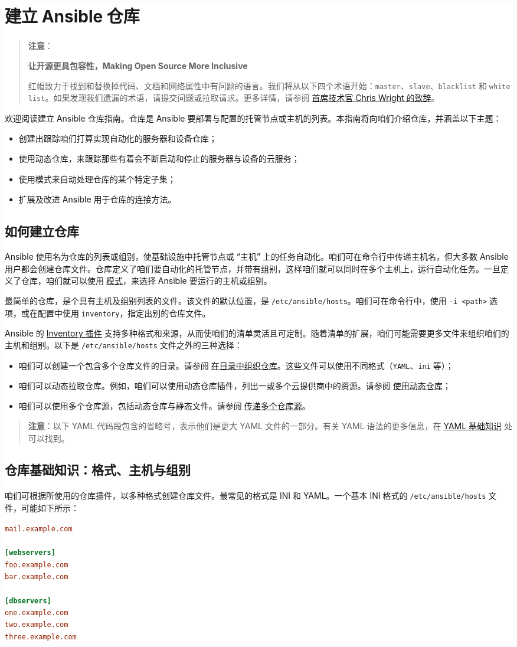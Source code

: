 # 建立 Ansible 仓库

> **注意**：
>
> **让开源更具包容性，Making Open Source More Inclusive**
>
> 红帽致力于找到和替换掉代码、文档和网络属性中有问题的语言。我们将从以下四个术语开始：`master`、`slave`、`blacklist` 和 `whitelist`。如果发现我们遗漏的术语，请提交问题或拉取请求。更多详情，请参阅 [首席技术官 Chris Wright 的致辞](https://www.redhat.com/en/blog/making-open-source-more-inclusive-eradicating-problematic-language)。

欢迎阅读建立 Ansible 仓库指南。仓库是 Ansible 要部署与配置的托管节点或主机的列表。本指南将向咱们介绍仓库，并涵盖以下主题：

- 创建出跟踪咱们打算实现自动化的服务器和设备仓库；

- 使用动态仓库，来跟踪那些有着会不断启动和停止的服务器与设备的云服务；

- 使用模式来自动处理仓库的某个特定子集；

- 扩展及改进 Ansible 用于仓库的连接方法。


## 如何建立仓库

Ansible 使用名为仓库的列表或组别，使基础设施中托管节点或 “主机” 上的任务自动化。咱们可在命令行中传递主机名，但大多数 Ansible 用户都会创建仓库文件。仓库定义了咱们要自动化的托管节点，并带有组别，这样咱们就可以同时在多个主机上，运行自动化任务。一旦定义了仓库，咱们就可以使用 [模式](patterns.md)，来选择 Ansible 要运行的主机或组别。

最简单的仓库，是个具有主机及组别列表的文件。该文件的默认位置，是 `/etc/ansible/hosts`。咱们可在命令行中，使用 `-i <path>` 选项，或在配置中使用 `inventory`，指定出别的仓库文件。

Ansible 的 [Inventory 插件](../plugins/inventory.md) 支持多种格式和来源，从而使咱们的清单灵活且可定制。随着清单的扩展，咱们可能需要更多文件来组织咱们的主机和组别。以下是 `/etc/ansible/hosts` 文件之外的三种选择：

- 咱们可以创建一个包含多个仓库文件的目录。请参阅 [在目录中组织仓库](#在目录中组织仓库)。这些文件可以使用不同格式（`YAML`、`ini` 等）；

- 咱们可以动态拉取仓库。例如，咱们可以使用动态仓库插件，列出一或多个云提供商中的资源。请参阅 [使用动态仓库](#使用动态仓库)；

- 咱们可以使用多个仓库源，包括动态仓库与静态文件。请参阅 [传递多个仓库源](#传递多个仓库源)。

> **注意**：以下 YAML 代码段包含的省略号，表示他们是更大 YAML 文件的一部分。有关 YAML 语法的更多信息，在 [YAML 基础知识](../YAML_syntax.md#YAML-基础) 处可以找到。

## 仓库基础知识：格式、主机与组别

咱们可根据所使用的仓库插件，以多种格式创建仓库文件。最常见的格式是 INI 和 YAML。一个基本 INI 格式的 `/etc/ansible/hosts` 文件，可能如下所示：


```ini
mail.example.com

[webservers]
foo.example.com
bar.example.com

[dbservers]
one.example.com
two.example.com
three.example.com
```
